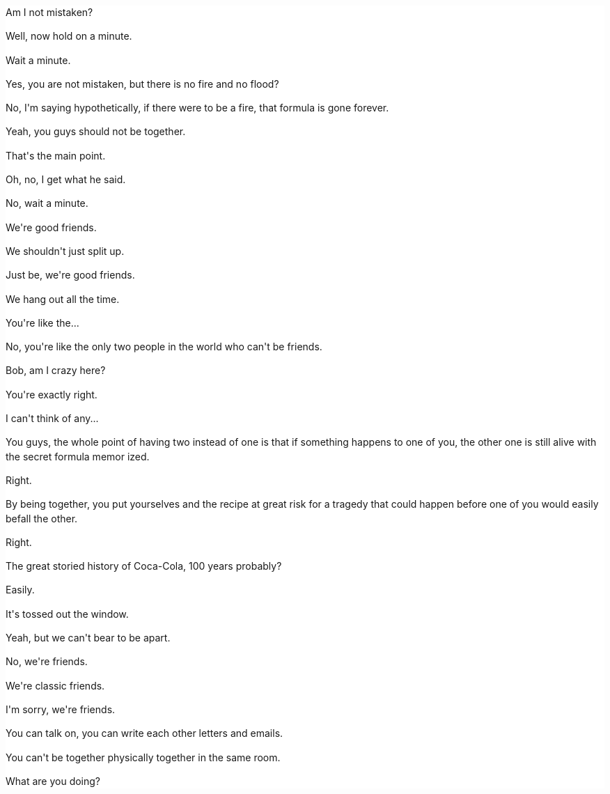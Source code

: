 Am I not mistaken?

Well, now hold on a minute.

Wait a minute.

Yes, you are not mistaken, but there is no fire and no flood?

No, I'm saying hypothetically, if there were to be a fire, that formula is gone forever.

Yeah, you guys should not be together.

That's the main point.

Oh, no, I get what he said.

No, wait a minute.

We're good friends.

We shouldn't just split up.

Just be, we're good friends.

We hang out all the time.

You're like the...

No, you're like the only two people in the world who can't be friends.

Bob, am I crazy here?

You're exactly right.

I can't think of any...

You guys, the whole point of having two instead of one is that if something happens to one of you, the other one is still alive with the secret formula memor ized.

Right.

By being together, you put yourselves and the recipe at great risk for a tragedy that could happen before one of you would easily befall the other.

Right.

The great storied history of Coca-Cola, 100 years probably?

Easily.

It's tossed out the window.

Yeah, but we can't bear to be apart.

No, we're friends.

We're classic friends.

I'm sorry, we're friends.

You can talk on, you can write each other letters and emails.

You can't be together physically together in the same room.

What are you doing?
